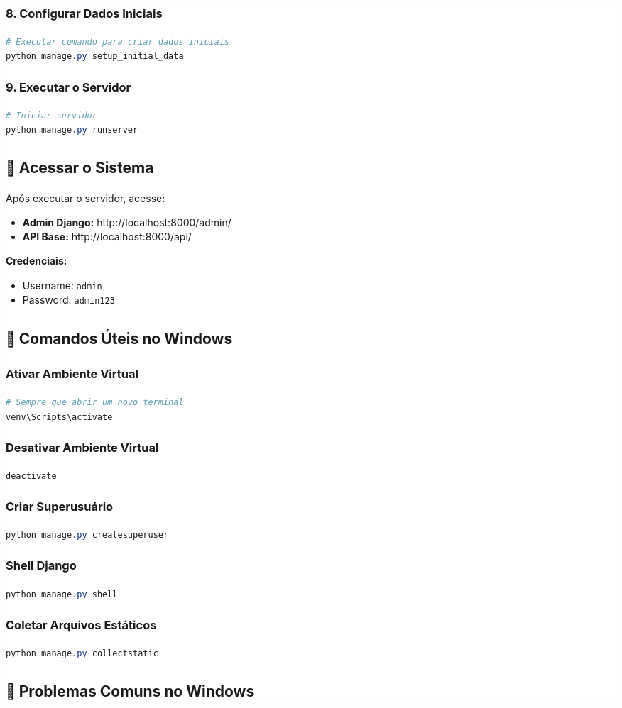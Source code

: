### 8. Configurar Dados Iniciais
```powershell
# Executar comando para criar dados iniciais
python manage.py setup_initial_data
```

### 9. Executar o Servidor
```powershell
# Iniciar servidor
python manage.py runserver
```

## 🚀 Acessar o Sistema

Após executar o servidor, acesse:

- **Admin Django:** http://localhost:8000/admin/
- **API Base:** http://localhost:8000/api/

**Credenciais:**
- Username: `admin`
- Password: `admin123`

## 🔧 Comandos Úteis no Windows

### Ativar Ambiente Virtual
```powershell
# Sempre que abrir um novo terminal
venv\Scripts\activate
```

### Desativar Ambiente Virtual
```powershell
deactivate
```

### Criar Superusuário
```powershell
python manage.py createsuperuser
```

### Shell Django
```powershell
python manage.py shell
```

### Coletar Arquivos Estáticos
```powershell
python manage.py collectstatic
```

## 🐛 Problemas Comuns no Windows
